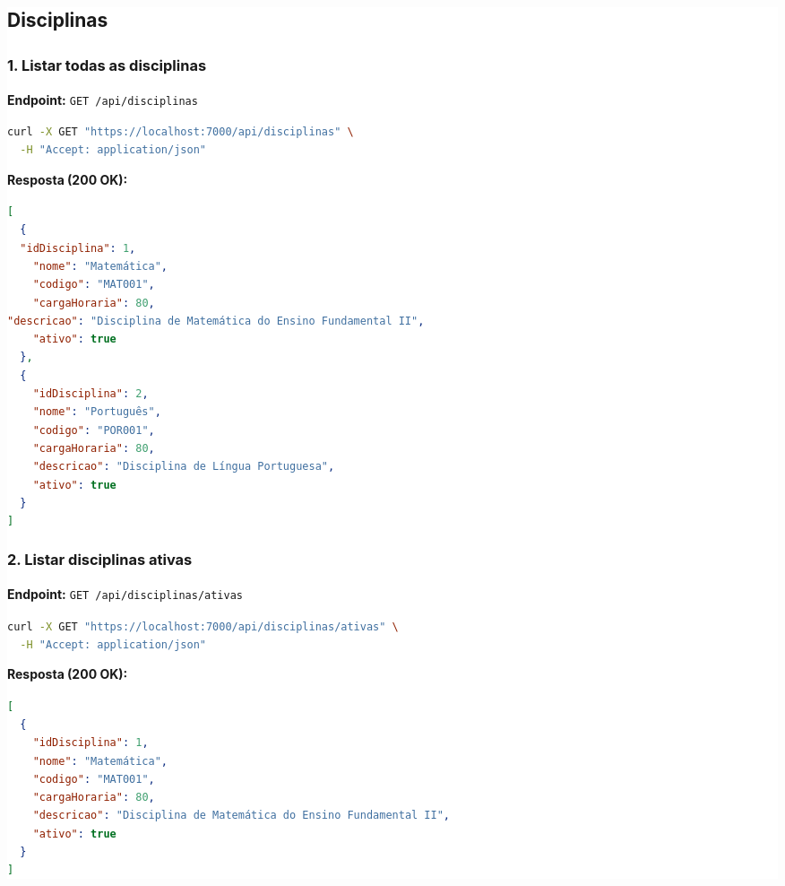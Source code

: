 
## Disciplinas

### 1. Listar todas as disciplinas

**Endpoint:** `GET /api/disciplinas`

```bash
curl -X GET "https://localhost:7000/api/disciplinas" \
  -H "Accept: application/json"
```

**Resposta (200 OK):**
```json
[
  {
  "idDisciplina": 1,
    "nome": "Matemática",
    "codigo": "MAT001",
    "cargaHoraria": 80,
"descricao": "Disciplina de Matemática do Ensino Fundamental II",
    "ativo": true
  },
  {
    "idDisciplina": 2,
    "nome": "Português",
    "codigo": "POR001",
    "cargaHoraria": 80,
    "descricao": "Disciplina de Língua Portuguesa",
    "ativo": true
  }
]
```

### 2. Listar disciplinas ativas

**Endpoint:** `GET /api/disciplinas/ativas`

```bash
curl -X GET "https://localhost:7000/api/disciplinas/ativas" \
  -H "Accept: application/json"
```

**Resposta (200 OK):**
```json
[
  {
    "idDisciplina": 1,
    "nome": "Matemática",
    "codigo": "MAT001",
    "cargaHoraria": 80,
    "descricao": "Disciplina de Matemática do Ensino Fundamental II",
    "ativo": true
  }
]
```
